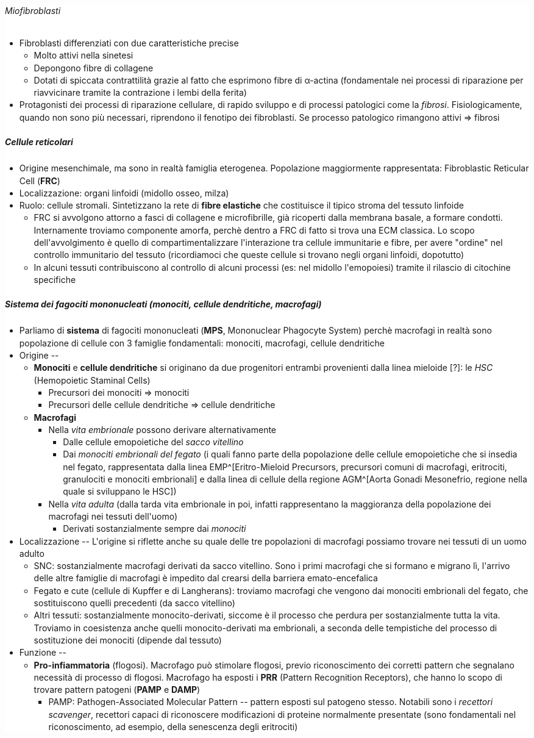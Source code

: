 ###### Miofibroblasti
* Fibroblasti differenziati con due caratteristiche precise
    * Molto attivi nella sinetesi
    * Depongono fibre di collagene
    * Dotati di spiccata contrattilità grazie al fatto che esprimono fibre di α-actina (fondamentale nei processi di riparazione per riavvicinare tramite la contrazione i lembi della ferita)
* Protagonisti dei processi di riparazione cellulare, di rapido sviluppo e di processi patologici come la _fibrosi_. Fisiologicamente, quando non sono più necessari, riprendono il fenotipo dei fibroblasti. Se processo patologico rimangono attivi ⇒ fibrosi

##### Cellule reticolari
* Origine mesenchimale, ma sono in realtà famiglia eterogenea. Popolazione maggiormente rappresentata: Fibroblastic Reticular Cell (__FRC__)
* Localizzazione: organi linfoidi (midollo osseo, milza)
* Ruolo: cellule stromali. Sintetizzano la rete di __fibre elastiche__ che costituisce il tipico stroma del tessuto linfoide
    * FRC si avvolgono attorno a fasci di collagene e microfibrille, già ricoperti dalla membrana basale, a formare condotti. Internamente troviamo componente amorfa, perchè dentro a FRC di fatto si trova una ECM classica. Lo scopo dell'avvolgimento è quello di compartimentalizzare l'interazione tra cellule immunitarie e fibre, per avere "ordine" nel controllo immunitario del tessuto (ricordiamoci che queste cellule si trovano negli organi linfoidi, dopotutto)
    * In alcuni tessuti contribuiscono al controllo di alcuni processi (es: nel midollo l'emopoiesi) tramite il rilascio di citochine specifiche

##### Sistema dei fagociti mononucleati (monociti, cellule dendritiche, macrofagi)
* Parliamo di __sistema__ di fagociti mononucleati (__MPS__, Mononuclear Phagocyte System) perchè macrofagi in realtà sono popolazione di cellule con 3 famiglie fondamentali: monociti, macrofagi, cellule dendritiche
* Origine --
    * **Monociti** e __cellule dendritiche__ si originano da due progenitori entrambi provenienti dalla linea mieloide [?]: le _HSC_ (Hemopoietic Staminal Cells)
        * Precursori dei monociti ⇒ monociti
        * Precursori delle cellule dendritiche ⇒ cellule dendritiche
    * __Macrofagi__
        * Nella _vita embrionale_ possono derivare alternativamente
            * Dalle cellule emopoietiche del _sacco vitellino_
            * Dai _monociti embrionali del fegato_ (i quali fanno parte della popolazione delle cellule emopoietiche che si insedia nel fegato, rappresentata dalla linea EMP^[Eritro-Mieloid Precursors, precursori comuni di macrofagi, eritrociti, granulociti e monociti embrionali] e dalla linea di cellule della regione AGM^[Aorta Gonadi Mesonefrio, regione nella quale si sviluppano le HSC])
        * Nella _vita adulta_ (dalla tarda vita embrionale in poi, infatti rappresentano la maggioranza della popolazione dei macrofagi nei tessuti dell'uomo)
            * Derivati sostanzialmente sempre dai *monociti*
* Localizzazione -- L'origine si riflette anche su quale delle tre popolazioni di macrofagi possiamo trovare nei tessuti di un uomo adulto
    * SNC: sostanzialmente macrofagi derivati da sacco vitellino. Sono i primi macrofagi che si formano e migrano lì, l'arrivo delle altre famiglie di macrofagi è impedito dal crearsi della barriera emato-encefalica
    * Fegato e cute (cellule di Kupffer e di Langherans): troviamo macrofagi che vengono dai monociti embrionali del fegato, che sostituiscono quelli precedenti (da sacco vitellino)
    * Altri tessuti: sostanzialmente monocito-derivati, siccome è il processo che perdura per sostanzialmente tutta la vita. Troviamo in coesistenza anche quelli monocito-derivati ma embrionali, a seconda delle tempistiche del processo di sostituzione dei monociti (dipende dal tessuto)
* Funzione --
    * __Pro-infiammatoria__ (flogosi). Macrofago può stimolare flogosi, previo riconoscimento dei corretti pattern che segnalano necessità di processo di flogosi. Macrofago ha esposti i __PRR__ (Pattern Recognition Receptors), che hanno lo scopo di trovare pattern patogeni (__PAMP__ e __DAMP__)
        * PAMP: Pathogen-Associated Molecular Pattern -- pattern esposti sul patogeno stesso. Notabili sono i _recettori scavenger_, recettori capaci di riconoscere modificazioni di proteine normalmente presentate (sono fondamentali nel riconoscimento, ad esempio, della senescenza degli eritrociti)